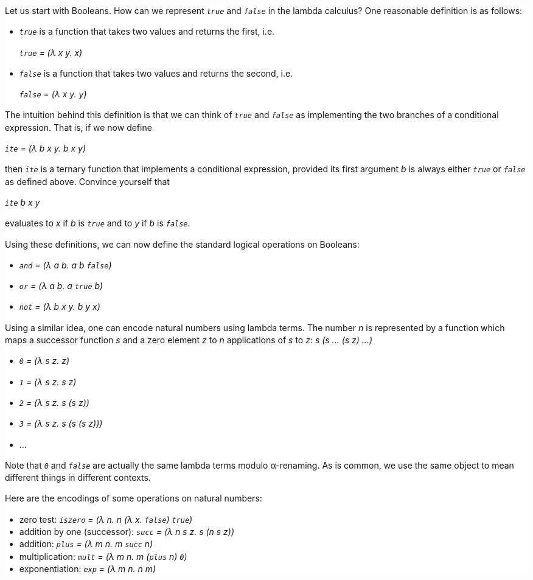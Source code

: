 Let us start with Booleans. How can we represent *`true`* and *`false`* in
the lambda calculus? One reasonable definition is as follows:

* *`true`* is a function that takes two values and returns the first, i.e.

  *`true` = (λ x y. x)*

* *`false`* is a function that takes two values and returns the second, i.e.

  *`false` = (λ x y. y)*

The intuition behind this definition is that we can think of *`true`*
and *`false`* as implementing the two branches of a conditional
expression. That is, if we now define

*`ite` = (λ b x y. b x y)*

then *`ite`* is a ternary function that implements a conditional
expression, provided its first argument *b* is always either *`true`* or
*`false`* as defined above. Convince yourself that

*`ite` b x y*

evaluates to *x* if *b* is *`true`* and to *y* if *b* is *`false`*.

Using these definitions, we can now define the standard logical
operations on Booleans:

* *`and` = (λ a b. a b `false`)*

* *`or` = (λ a b. a `true` b)*

* *`not` = (λ b x y. b y x)*

Using a similar idea, one can encode natural numbers using lambda
terms.  The number *n* is represented by a function which maps a
successor function *s* and a zero element *z* to *n* applications of
*s* to *z*: *s (s ... (s z) ...)*

* *`0` = (λ s z. z)*

* *`1` = (λ s z. s z)*

* *`2` = (λ s z. s (s z))*

* *`3` = (λ s z. s (s (s z)))*

* ...

Note that *`0`* and *`false`* are actually the same lambda terms
modulo α-renaming. As is common, we use the same object to mean
different things in different contexts.

Here are the encodings of some operations on natural numbers:

* zero test: *`iszero` = (λ n. n (λ x. `false`) `true`)*
* addition by one (successor):  *`succ` = (λ n s z. s (n s z))*
* addition: *`plus` = (λ m n. m `succ` n)*
* multiplication: *`mult` = (λ m n. m (`plus` n) `0`)*
* exponentiation: *`exp` = (λ m n. n m)*
